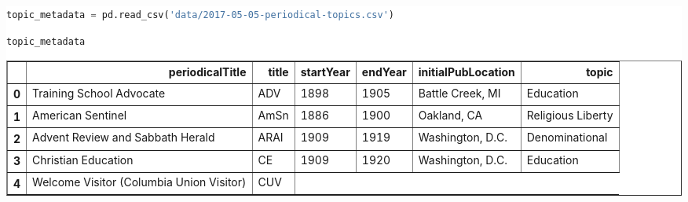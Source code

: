 
```python
topic_metadata = pd.read_csv('data/2017-05-05-periodical-topics.csv')
```


```python
topic_metadata
```




<div>
<table border="1" class="dataframe">
  <thead>
    <tr style="text-align: right;">
      <th></th>
      <th>periodicalTitle</th>
      <th>title</th>
      <th>startYear</th>
      <th>endYear</th>
      <th>initialPubLocation</th>
      <th>topic</th>
    </tr>
  </thead>
  <tbody>
    <tr>
      <th>0</th>
      <td>Training School Advocate</td>
      <td>ADV</td>
      <td>1898</td>
      <td>1905</td>
      <td>Battle Creek, MI</td>
      <td>Education</td>
    </tr>
    <tr>
      <th>1</th>
      <td>American Sentinel</td>
      <td>AmSn</td>
      <td>1886</td>
      <td>1900</td>
      <td>Oakland, CA</td>
      <td>Religious Liberty</td>
    </tr>
    <tr>
      <th>2</th>
      <td>Advent Review and Sabbath Herald</td>
      <td>ARAI</td>
      <td>1909</td>
      <td>1919</td>
      <td>Washington, D.C.</td>
      <td>Denominational</td>
    </tr>
    <tr>
      <th>3</th>
      <td>Christian Education</td>
      <td>CE</td>
      <td>1909</td>
      <td>1920</td>
      <td>Washington, D.C.</td>
      <td>Education</td>
    </tr>
    <tr>
      <th>4</th>
      <td>Welcome Visitor (Columbia Union Visitor)</td>
      <td>CUV</td>